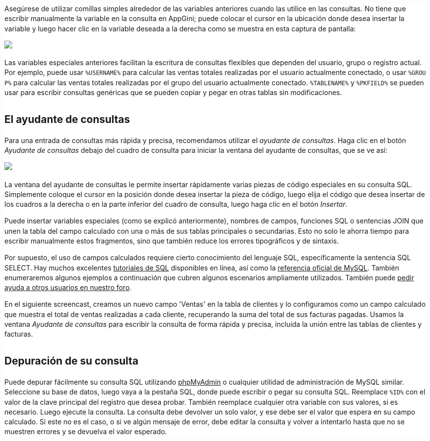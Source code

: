 Asegúrese de utilizar comillas simples alrededor de las variables anteriores cuando las utilice en las consultas. No tiene que escribir manualmente la variable en la consulta en AppGini; puede colocar el cursor en la ubicación donde desea insertar la variable y luego hacer clic en la variable deseada a la derecha como se muestra en esta captura de pantalla:

![](https://cdn.bigprof.com/screencasts/inserting-placeholders-into-queries-for-calculated-fields-24.12.png)

Las variables especiales anteriores facilitan la escritura de consultas flexibles que dependen del usuario, grupo o registro actual. Por ejemplo, puede usar `%USERNAME%` para calcular las ventas totales realizadas por el usuario actualmente conectado, o usar `%GROUP%` para calcular las ventas totales realizadas por el grupo del usuario actualmente conectado. `%TABLENAME%` y `%PKFIELD%` se pueden usar para escribir consultas genéricas que se pueden copiar y pegar en otras tablas sin modificaciones.

## El ayudante de consultas

Para una entrada de consultas más rápida y precisa, recomendamos utilizar el _ayudante de consultas_. Haga clic en el botón _Ayudante de consultas_ debajo del cuadro de consulta para iniciar la ventana del ayudante de consultas, que se ve así:

![](https://cdn.bigprof.com/screencasts/calculated-field-query-helper.png)

La ventana del ayudante de consultas le permite insertar rápidamente varias piezas de código especiales en su consulta SQL. Simplemente coloque el cursor en la posición donde desea insertar la pieza de código, luego elija el código que desea insertar de los cuadros a la derecha o en la parte inferior del cuadro de consulta, luego haga clic en el botón _Insertar_.

Puede insertar variables especiales (como se explicó anteriormente), nombres de campos, funciones SQL o sentencias JOIN que unen la tabla del campo calculado con una o más de sus tablas principales o secundarias. Esto no solo le ahorra tiempo para escribir manualmente estos fragmentos, sino que también reduce los errores tipográficos y de sintaxis.

Por supuesto, el uso de campos calculados requiere cierto conocimiento del lenguaje SQL, específicamente la sentencia SQL SELECT. Hay muchos excelentes [tutoriales de SQL](https://www.w3schools.com/sql/sql_select.asp) disponibles en línea, así como la [referencia oficial de MySQL](https://dev.mysql.com/doc/refman/8.0/en/select.html). También enumeraremos algunos ejemplos a continuación que cubren algunos escenarios ampliamente utilizados. También puede [pedir ayuda a otros usuarios en nuestro foro](https://forums.appgini.com/).

En el siguiente screencast, creamos un nuevo campo 'Ventas' en la tabla de clientes y lo configuramos como un campo calculado que muestra el total de ventas realizadas a cada cliente, recuperando la suma del total de sus facturas pagadas. Usamos la ventana _Ayudante de consultas_ para escribir la consulta de forma rápida y precisa, incluida la unión entre las tablas de clientes y facturas.

<iframe width="706" height="397" src="https://www.youtube.com/embed/oERXyqM3zew?rel=0" frameborder="0" allow="accelerometer; autoplay; encrypted-media; gyroscope; picture-in-picture" allowfullscreen=""></iframe>

## Depuración de su consulta

Puede depurar fácilmente su consulta SQL utilizando [phpMyAdmin](https://www.phpmyadmin.net/) o cualquier utilidad de administración de MySQL similar. Seleccione su base de datos, luego vaya a la pestaña SQL, donde puede escribir o pegar su consulta SQL. Reemplace `%ID%` con el valor de la clave principal del registro que desea probar. También reemplace cualquier otra variable con sus valores, si es necesario. Luego ejecute la consulta. La consulta debe devolver un solo valor, y ese debe ser el valor que espera en su campo calculado. Si este no es el caso, o si ve algún mensaje de error, debe editar la consulta y volver a intentarlo hasta que no se muestren errores y se devuelva el valor esperado.
